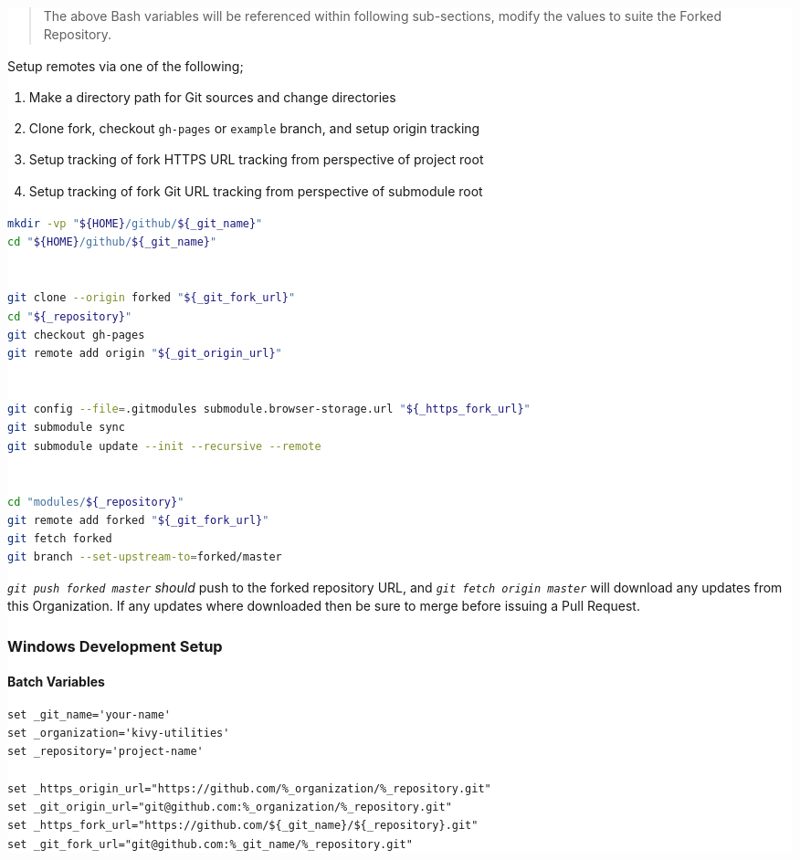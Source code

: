 
> The above Bash variables will be referenced within following sub-sections, modify the values to suite the Forked Repository.


Setup remotes via one of the following;


1. Make a directory path for Git sources and change directories

2. Clone fork, checkout `gh-pages` or `example` branch, and setup origin tracking

3. Setup tracking of fork HTTPS URL tracking from perspective of project root

4. Setup tracking of fork Git URL tracking from perspective of submodule root


```bash
mkdir -vp "${HOME}/github/${_git_name}"
cd "${HOME}/github/${_git_name}"


git clone --origin forked "${_git_fork_url}"
cd "${_repository}"
git checkout gh-pages
git remote add origin "${_git_origin_url}"


git config --file=.gitmodules submodule.browser-storage.url "${_https_fork_url}"
git submodule sync
git submodule update --init --recursive --remote


cd "modules/${_repository}"
git remote add forked "${_git_fork_url}"
git fetch forked
git branch --set-upstream-to=forked/master
```


_`git push forked master`_ _should_ push to the forked repository URL, and _`git fetch origin master`_ will download any updates from this Organization. If any updates where downloaded then be sure to merge before issuing a Pull Request.


### Windows Development Setup
[heading__windows_development_setup]:
  #windows-development-setup
  ""

**Batch Variables**


```Batch
set _git_name='your-name'
set _organization='kivy-utilities'
set _repository='project-name'

set _https_origin_url="https://github.com/%_organization/%_repository.git"
set _git_origin_url="git@github.com:%_organization/%_repository.git"
set _https_fork_url="https://github.com/${_git_name}/${_repository}.git"
set _git_fork_url="git@github.com:%_git_name/%_repository.git"
```


[branch__current__another_file]: time-stamp-date.sh
[branch__gh_pages]: https://github.com/bash-utilizes/project-name/tree/gh-pages
[example__somewhere_else]: https://example.com/somewhere-else.html
[badge__issues]: https://img.shields.io/github/issues/kivy-utilities/.github.svg
[badge__contributors]: https://img.shields.io/github/forks/kivy-utilities/.github.svg?color=005571&label=Contributors
[badge__support]: https://img.shields.io/badge/&hearts;-Support-lightgray.svg?labelColor=success&color=gray
[atom__contributing]: https://github.com/atom/atom/blob/master/CONTRIBUTING.md
[mustache_js]: https://github.com/janl/mustache.js
[jekyll_admin]: https://github.com/S0AndS0/Jekyll_Admin